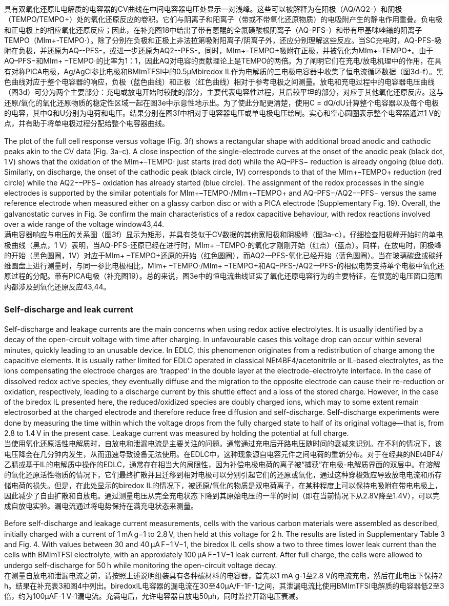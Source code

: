 具有双氧化还原IL电解质的电容器的CV曲线在中间电容器电压处显示一对浅峰。这些可以被解释为在阳极（AQ/AQ2-）和阴极（TEMPO/TEMPO+）处的氧化还原反应的卷积。它们与阴离子和阳离子（带或不带氧化还原物质）的电吸附产生的静电作用重叠。负电极和正电极上的相应氧化还原反应；因此，在补充图18中给出了带有蒽醌的全氟磺酸根阴离子（AQ-PFS-）和带有甲基咪唑鎓的阳离子TEMPO（MIm+-TEMPO⋅）。除了分别在负极和正极上非法拉第吸附阳离子/阴离子外，还应分别理解这些反应。当SC充电时，AQ-PFS-吸附在负极，并还原为AQ--PFS-，或进一步还原为AQ2--PFS-。同时，MIm+–TEMPO+吸附在正极，并被氧化为MIm+–TEMPO+。由于AQ–PFS−和MIm+ –TEMPO⋅的比率为1：1，因此AQ对电容的贡献理论上是TEMPO的两倍。为了阐明它们在充电/放电机理中的作用，在具有对称PICA电极，Ag/AgCl参比电极和BMImTFSI中的0.5μMbiredox IL作为电解质的三电极电容器中收集了恒电流循环数据（图3d–f）。黑色曲线对应于整个电容器的响应，负极（蓝色曲线）和正极（红色曲线）相对于参考电极之间测量。放电和充电过程中的电容器电压曲线（图3d）可分为两个主要部分：充电或放电开始时较陡的部分，主要代表电容性过程，其后较平坦的部分，对应于其他氧化还原反应。这与还原/氧化的氧化还原物质的稳定性区域一起在图3e中示意性地示出。为了使此分配更清楚，使用C = dQ/dU计算整个电容器以及每个电极的电容，其中Q和U分别为电荷和电压。结果分别在图3f中相对于电容器电压或单电极电压绘制。实心和空心圆圈表示整个电容器通过1 V的点，并有助于将单电极过程分配给整个电容器曲线。

The plot of the full cell response versus voltage (Fig. 3f) shows a rectangular shape with additional broad anodic and cathodic peaks akin to the CV data (Fig. 3a–c). A close inspection of the single-electrode curves at the onset of the anodic peak (black dot, 1 V) shows that the oxidation of the MIm+–TEMPO⋅ just starts (red dot) while the AQ–PFS− reduction is already ongoing (blue dot). Similarly, on discharge, the onset of the cathodic peak (black circle, 1V) corresponds to that of the MIm+–TEMPO+ reduction (red circle) while the AQ2−–PFS− oxidation has already started (blue circle). The assignment of the redox processes in the single electrodes is supported by the similar potentials for MIm+–TEMPO⋅/MIm+–TEMPO+ and AQ–PFS−/AQ2−–PFS− versus the same reference electrode when measured either on a glassy carbon disc or with a PICA electrode (Supplementary Fig. 19). Overall, the galvanostatic curves in Fig. 3e confirm the main characteristics of a redox capacitive behaviour, with redox reactions involved over a wide range of the voltage window43,44.  
满电容器响应与电压的关系图（图3f）显示为矩形，并具有类似于CV数据的其他宽阳极和阴极峰（图3a–c）。仔细检查阳极峰开始时的单电极曲线（黑点，1 V）表明，当AQ-PFS-还原已经在进行时，MIm+ –TEMPO⋅的氧化才刚刚开始（红点）（蓝点）。同样，在放电时，阴极峰的开始（黑色圆圈，1V）对应于MIm+ –TEMPO+还原的开始（红色圆圈），而AQ2-–PFS-氧化已经开始（蓝色圆圈）。当在玻璃碳盘或碳纤维圆盘上进行测量时，与同一参比电极相比，MIm+ –TEMPO⋅/MIm+ –TEMPO+和AQ–PFS-/AQ2-–PFS-的相似电势支持单个电极中氧化还原过程的分配。带有PICA电极（补充图19）。总的来说，图3e中的恒电流曲线证实了氧化还原电容行为的主要特征，在很宽的电压窗口范围内都涉及到氧化还原反应43,44。

### Self-discharge and leak current
Self-discharge and leakage currents are the main concerns when using redox active electrolytes. It is usually identified by a decay of the open-circuit voltage with time after charging. In unfavourable cases this voltage drop can occur within several minutes, quickly leading to an unusable device. In EDLC, this phenomenon originates from a redistribution of charge among the capacitive elements. It is usually rather limited for EDLC operated in classical NEt4BF4/acetonitrile or IL-based electrolytes, as the ions compensating the electrode charges are ‘trapped’ in the double layer at the electrode–electrolyte interface. In the case of dissolved redox active species, they eventually diffuse and the migration to the opposite electrode can cause their re-reduction or oxidation, respectively, leading to a discharge current by this shuttle effect and a loss of the stored charge. However, in the case of the biredox IL presented here, the reduced/oxidized species are doubly charged ions, which may to some extent remain electrosorbed at the charged electrode and therefore reduce free diffusion and self-discharge. Self-discharge experiments were done by measuring the time within which the voltage drops from the fully charged state to half of its original voltage—that is, from 2.8 to 1.4 V in the present case. Leakage current was measured by holding the potential at full charge.  
当使用氧化还原活性电解质时，自放电和泄漏电流是主要关注的问题。通常通过充电后开路电压随时间的衰减来识别。在不利的情况下，该电压降会在几分钟内发生，从而迅速导致设备无法使用。在EDLC中，这种现象源自电容元件之间电荷的重新分布。对于在经典的NEt4BF4/乙腈或基于IL的电解质中操作的EDLC，通常存在相当大的局限性，因为补偿电极电荷的离子被“捕获”在电极-电解质界面的双层中。在溶解的氧化还原活性物质的情况下，它们最终扩散并且迁移到相对电极可以分别引起它们的还原或氧化，通过这种穿梭效应导致放电电流和所存储电荷的损失。但是，在此处显示的biredox IL的情况下，被还原/氧化的物质是双电荷离子，在某种程度上可以保持电吸附在带电电极上，因此减少了自由扩散和自放电。通过测量电压从完全充电状态下降到其原始电压的一半的时间（即在当前情况下从2.8V降至1.4V），可以完成自放电实验。漏电流通过将电势保持在满充电状态来测量。

Before self-discharge and leakage current measurements, cells with the various carbon materials were assembled as described, initially charged with a current of 1 mA g−1 to 2.8 V, then held at this voltage for 2 h. The results are listed in Supplementary Table 3 and Fig. 4. With values between 30 and 40 μA F−1 V−1, the biredox IL cells show a two to three times lower leak current than the cells with BMImTFSI electrolyte, with an approxiately 100 μA F−1 V−1 leak current. After full charge, the cells were allowed to undergo self-discharge for 50 h while monitoring the open-circuit voltage decay.  
在测量自放电和泄漏电流之前，请按照上述说明组装具有各种碳材料的电容器，首先以1 mA g-1至2.8 V的电流充电，然后在此电压下保持2 h。结果在补充表3和图4中列出。biredoxIL电容器的漏电流在30至40μA/F-1F-1之间，其泄漏电流比使用BMImTFSI电解质的电容器低2至3倍，约为100μAF-1 V-1漏电流。充满电后，允许电容器自放电50µh，同时监控开路电压衰减。
